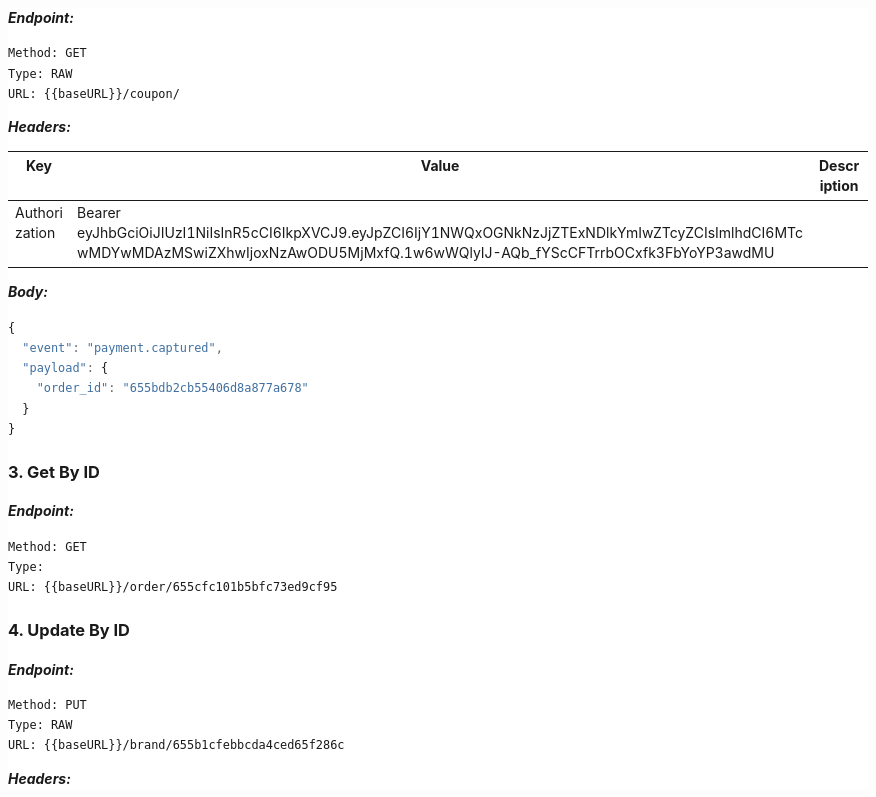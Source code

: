 ```
 ```


***Endpoint:***

```bash
Method: GET
Type: RAW
URL: {{baseURL}}/coupon/
```


***Headers:***

| Key | Value | Description |
| --- | ------|-------------|
| Authorization | Bearer eyJhbGciOiJIUzI1NiIsInR5cCI6IkpXVCJ9.eyJpZCI6IjY1NWQxOGNkNzJjZTExNDlkYmIwZTcyZCIsImlhdCI6MTcwMDYwMDAzMSwiZXhwIjoxNzAwODU5MjMxfQ.1w6wWQlyIJ-AQb_fYScCFTrrbOCxfk3FbYoYP3awdMU |  |



***Body:***

```js        
{
  "event": "payment.captured",
  "payload": {
    "order_id": "655bdb2cb55406d8a877a678"
  }
}

```



### 3. Get By ID



***Endpoint:***

```bash
Method: GET
Type: 
URL: {{baseURL}}/order/655cfc101b5bfc73ed9cf95
```



### 4. Update By ID



***Endpoint:***

```bash
Method: PUT
Type: RAW
URL: {{baseURL}}/brand/655b1cfebbcda4ced65f286c
```


***Headers:***
